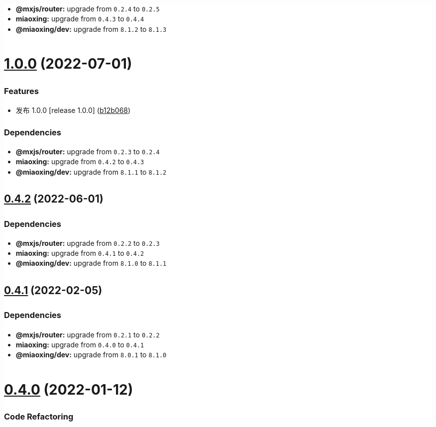 * **@mxjs/router:** upgrade from `0.2.4` to `0.2.5`
* **miaoxing:** upgrade from `0.4.3` to `0.4.4`
* **@miaoxing/dev:** upgrade from `8.1.2` to `8.1.3`

# [1.0.0](https://github.com/miaoxing/mxjs-a-button/compare/v0.4.2...v1.0.0) (2022-07-01)


### Features

* 发布 1.0.0 [release 1.0.0] ([b12b068](https://github.com/miaoxing/mxjs-a-button/commit/b12b068d1c98335d8015a86acd01dff4d09ba3f7))





### Dependencies

* **@mxjs/router:** upgrade from `0.2.3` to `0.2.4`
* **miaoxing:** upgrade from `0.4.2` to `0.4.3`
* **@miaoxing/dev:** upgrade from `8.1.1` to `8.1.2`

## [0.4.2](https://github.com/miaoxing/mxjs-a-button/compare/v0.4.1...v0.4.2) (2022-06-01)





### Dependencies

* **@mxjs/router:** upgrade from `0.2.2` to `0.2.3`
* **miaoxing:** upgrade from `0.4.1` to `0.4.2`
* **@miaoxing/dev:** upgrade from `8.1.0` to `8.1.1`

## [0.4.1](https://github.com/miaoxing/mxjs-a-button/compare/v0.4.0...v0.4.1) (2022-02-05)





### Dependencies

* **@mxjs/router:** upgrade from `0.2.1` to `0.2.2`
* **miaoxing:** upgrade from `0.4.0` to `0.4.1`
* **@miaoxing/dev:** upgrade from `8.0.1` to `8.1.0`

# [0.4.0](https://github.com/miaoxing/mxjs-a-button/compare/v0.3.0...v0.4.0) (2022-01-12)


### Code Refactoring
